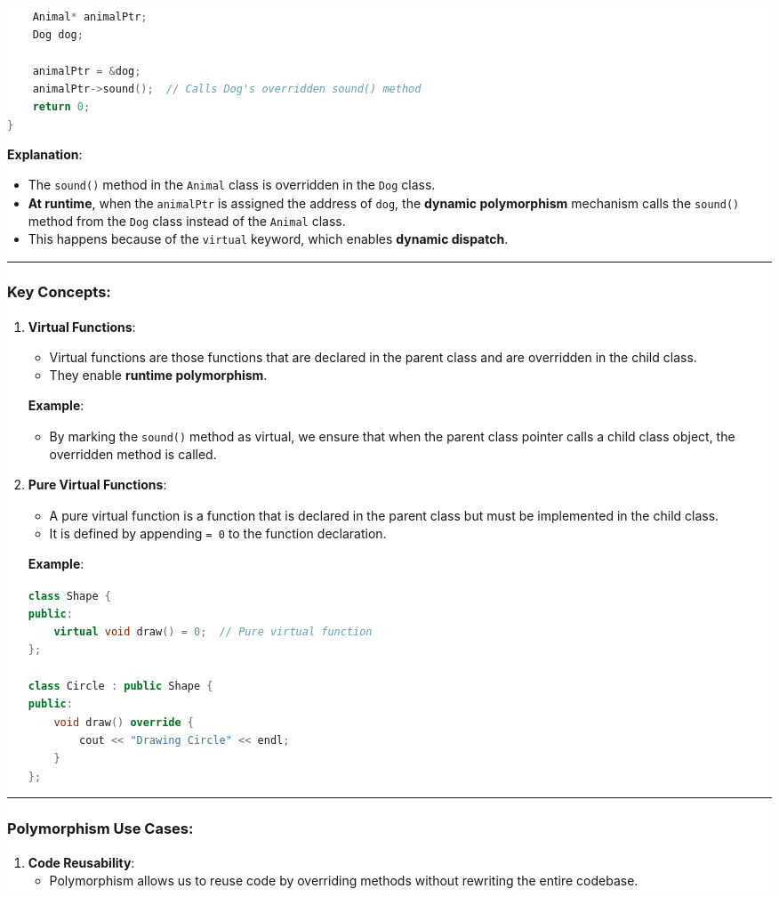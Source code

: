   ```cpp
      Animal* animalPtr;
      Dog dog;
      
      animalPtr = &dog;
      animalPtr->sound();  // Calls Dog's overridden sound() method
      return 0;
  }
  ```

  **Explanation**:
  - The `sound()` method in the `Animal` class is overridden in the `Dog` class.
  - **At runtime**, when the `animalPtr` is assigned the address of `dog`, the **dynamic polymorphism** mechanism calls the `sound()` method from the `Dog` class instead of the `Animal` class.
  - This happens because of the `virtual` keyword, which enables **dynamic dispatch**.

---

### **Key Concepts**:

1. **Virtual Functions**:
   - Virtual functions are those functions that are declared in the parent class and are overridden in the child class.
   - They enable **runtime polymorphism**.

   **Example**:
   - By marking the `sound()` method as virtual, we ensure that when the parent class pointer calls a child class object, the overridden method is called.

2. **Pure Virtual Functions**:
   - A pure virtual function is a function that is declared in the parent class but must be implemented in the child class.
   - It is defined by appending `= 0` to the function declaration.

   **Example**:
   ```cpp
   class Shape {
   public:
       virtual void draw() = 0;  // Pure virtual function
   };

   class Circle : public Shape {
   public:
       void draw() override {
           cout << "Drawing Circle" << endl;
       }
   };
   ```

---

### **Polymorphism Use Cases**:
1. **Code Reusability**:
   - Polymorphism allows us to reuse code by overriding methods without rewriting the entire codebase.
